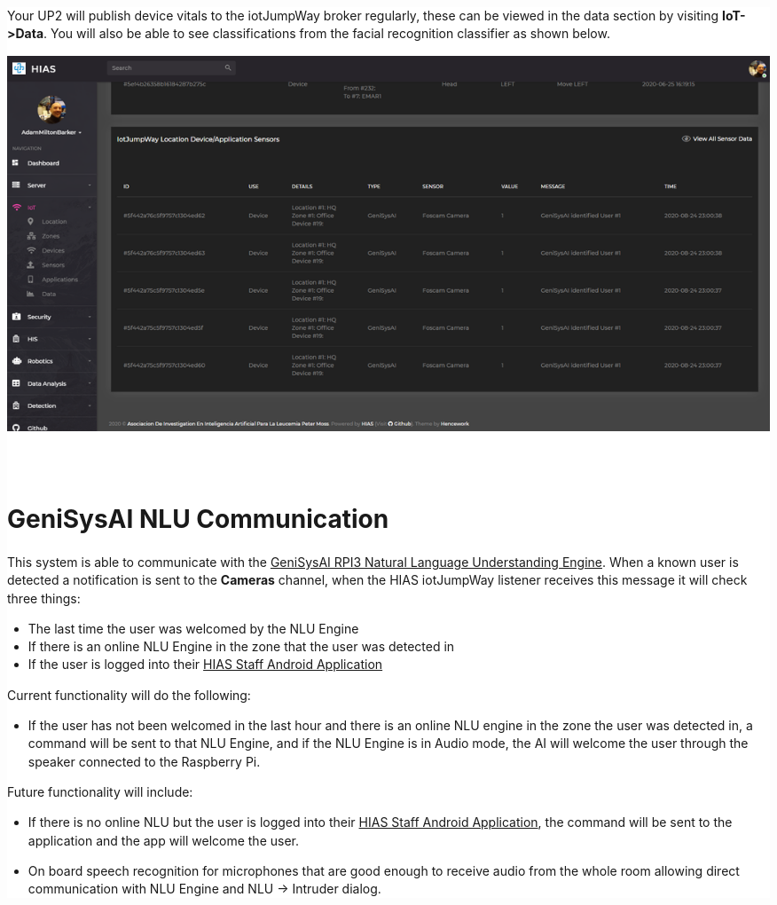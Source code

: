 Your UP2 will publish device vitals to the iotJumpWay broker regularly, these can be viewed in the data section by visiting **IoT->Data**. You will also be able to see classifications from the facial recognition classifier as shown below.

![GeniSysAI Foscam HIAS Data](Media/Images/hias-device-foscam-data.png)

&nbsp;

# GeniSysAI NLU Communication
This system is able to communicate with the [GeniSysAI RPI3 Natural Language Understanding Engine](https://github.com/LeukemiaAiResearch/GeniSysAI/tree/master/NLU/RPI/RPI3). When a known user is detected a notification is sent to the **Cameras** channel, when the HIAS iotJumpWay listener receives this message it will check three things:

- The last time the user was welcomed by the NLU Engine
- If there is an online NLU Engine in the zone that the user was detected in
- If the user is logged into their [HIAS Staff Android Application](https://github.com/LeukemiaAiResearch/HIAS-Staff-Android)

Current functionality will do the following:

- If the user has not been welcomed in the last hour and there is an online NLU engine in the zone the user was detected in, a command will be sent to that NLU Engine, and if the NLU Engine is in Audio mode, the AI will welcome the user through the speaker connected to the Raspberry Pi.

Future functionality will include:

- If there is no online NLU but the user is logged into their [HIAS Staff Android Application](https://github.com/LeukemiaAiResearch/HIAS-Staff-Android), the command will be sent to the application and the app will welcome the user.

- On board speech recognition for microphones that are good enough to receive audio from the whole room allowing direct communication with NLU Engine and NLU -> Intruder dialog.

